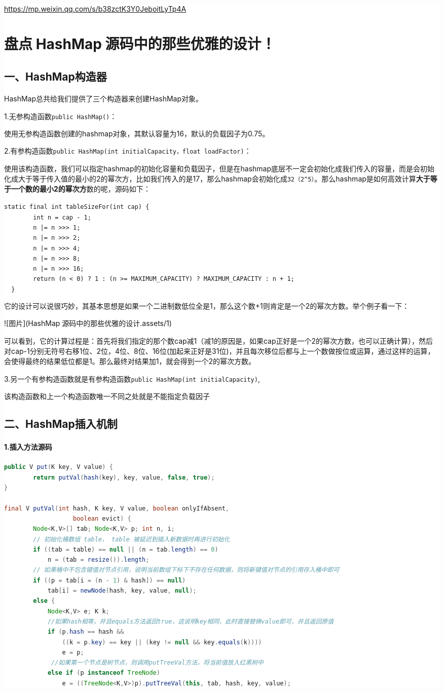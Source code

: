 https://mp.weixin.qq.com/s/b38zctK3Y0JeboitLyTp4A

# 盘点 HashMap 源码中的那些优雅的设计！

## **一、HashMap构造器**

HashMap总共给我们提供了三个构造器来创建HashMap对象。

1.无参构造函数`public HashMap()`：

使用无参构造函数创建的hashmap对象，其默认容量为16，默认的负载因子为0.75。

2.有参构造函数`public HashMap(int initialCapacity，float loadFactor)`：

使用该构造函数，我们可以指定hashmap的初始化容量和负载因子，但是在hashmap底层不一定会初始化成我们传入的容量，而是会初始化成大于等于传入值的最小的2的幂次方，比如我们传入的是17，那么hashmap会初始化成`32（2^5）`。那么hashmap是如何高效计算**大于等于一个数的最小2的幂次方**数的呢，源码如下：

```
static final int tableSizeFor(int cap) {
        int n = cap - 1;
        n |= n >>> 1;
        n |= n >>> 2;
        n |= n >>> 4;
        n |= n >>> 8;
        n |= n >>> 16;
        return (n < 0) ? 1 : (n >= MAXIMUM_CAPACITY) ? MAXIMUM_CAPACITY : n + 1;
  }
```

它的设计可以说很巧妙，其基本思想是如果一个二进制数低位全是1，那么这个数+1则肯定是一个2的幂次方数。举个例子看一下：

![图片](HashMap 源码中的那些优雅的设计.assets/1)

可以看到，它的计算过程是：首先将我们指定的那个数cap减1（减1的原因是，如果cap正好是一个2的幂次方数，也可以正确计算），然后对cap-1分别无符号右移1位、2位，4位、8位、16位(加起来正好是31位)，并且每次移位后都与上一个数做按位或运算，通过这样的运算，会使得最终的结果低位都是1。那么最终对结果加1，就会得到一个2的幂次方数。

3.另一个有参构造函数就是有参构造函数`public HashMap(int initialCapacity)`,

该构造函数和上一个构造函数唯一不同之处就是不能指定负载因子

## **二、HashMap插入机制**

#### 1.插入方法源码

```java
public V put(K key, V value) {
        return putVal(hash(key), key, value, false, true);
}

final V putVal(int hash, K key, V value, boolean onlyIfAbsent,
                   boolean evict) {
        Node<K,V>[] tab; Node<K,V> p; int n, i;
        // 初始化桶数组 table， table 被延迟到插入新数据时再进行初始化
        if ((tab = table) == null || (n = tab.length) == 0)
            n = (tab = resize()).length;
        // 如果桶中不包含键值对节点引用，说明当前数组下标下不存在任何数据，则将新键值对节点的引用存入桶中即可
        if ((p = tab[i = (n - 1) & hash]) == null)
            tab[i] = newNode(hash, key, value, null);
        else {
            Node<K,V> e; K k;
            //如果hash相等，并且equals方法返回true，这说明key相同，此时直接替换value即可，并且返回原值
            if (p.hash == hash &&
                ((k = p.key) == key || (key != null && key.equals(k))))
                e = p;
             //如果第一个节点是树节点，则调用putTreeVal方法，将当前值放入红黑树中
            else if (p instanceof TreeNode)
                e = ((TreeNode<K,V>)p).putTreeVal(this, tab, hash, key, value);
```
